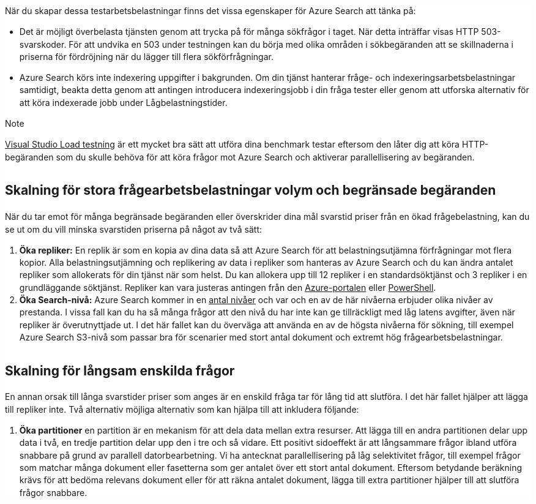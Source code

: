 När du skapar dessa testarbetsbelastningar finns det vissa egenskaper för Azure Search att tänka på:

+ Det är möjligt överbelasta tjänsten genom att trycka på för många sökfrågor i taget. När detta inträffar visas HTTP 503-svarskoder. För att undvika en 503 under testningen kan du börja med olika områden i sökbegäranden att se skillnaderna i priserna för fördröjning när du lägger till flera sökförfrågningar.

+ Azure Search körs inte indexering uppgifter i bakgrunden. Om din tjänst hanterar fråge- och indexeringsarbetsbelastningar samtidigt, beakta detta genom att antingen introducera indexeringsjobb i din fråga tester eller genom att utforska alternativ för att köra indexerade jobb under Lågbelastningstider.

> [!NOTE]
> [Visual Studio Load testning](https://www.visualstudio.com/docs/test/performance-testing/run-performance-tests-app-before-release) är ett mycket bra sätt att utföra dina benchmark testar eftersom den låter dig att köra HTTP-begäranden som du skulle behöva för att köra frågor mot Azure Search och aktiverar parallellisering av begäranden.
> 
> 

## <a name="scaling-for-high-query-volume-and-throttled-requests"></a>Skalning för stora frågearbetsbelastningar volym och begränsade begäranden
När du tar emot för många begränsade begäranden eller överskrider dina mål svarstid priser från en ökad frågebelastning, kan du se ut om du vill minska svarstiden priserna på något av två sätt:

1. **Öka repliker:**  En replik är som en kopia av dina data så att Azure Search för att belastningsutjämna förfrågningar mot flera kopior.  Alla belastningsutjämning och replikering av data i repliker som hanteras av Azure Search och du kan ändra antalet repliker som allokerats för din tjänst när som helst.  Du kan allokera upp till 12 repliker i en standardsöktjänst och 3 repliker i en grundläggande söktjänst. Repliker kan vara justeras antingen från den [Azure-portalen](search-create-service-portal.md) eller [PowerShell](search-manage-powershell.md).
2. **Öka Search-nivå:**  Azure Search kommer in en [antal nivåer](https://azure.microsoft.com/pricing/details/search/) och var och en av de här nivåerna erbjuder olika nivåer av prestanda.  I vissa fall kan du ha så många frågor att den nivå du har inte kan ge tillräckligt med låg latens avgifter, även när repliker är överutnyttjade ut. I det här fallet kan du överväga att använda en av de högsta nivåerna för sökning, till exempel Azure Search S3-nivå som passar bra för scenarier med stort antal dokument och extremt hög frågearbetsbelastningar.

## <a name="scaling-for-slow-individual-queries"></a>Skalning för långsam enskilda frågor
En annan orsak till långa svarstider priser som anges är en enskild fråga tar för lång tid att slutföra. I det här fallet hjälper att lägga till repliker inte. Två alternativ möjliga alternativ som kan hjälpa till att inkludera följande:

1. **Öka partitioner** en partition är en mekanism för att dela data mellan extra resurser. Att lägga till en andra partitionen delar upp data i två, en tredje partition delar upp den i tre och så vidare. Ett positivt sidoeffekt är att långsammare frågor ibland utföra snabbare på grund av parallell datorbearbetning. Vi ha antecknat parallellisering på låg selektivitet frågor, till exempel frågor som matchar många dokument eller fasetterna som ger antalet över ett stort antal dokument. Eftersom betydande beräkning krävs för att bedöma relevans dokument eller för att räkna antalet dokument, lägga till extra partitioner hjälper till att slutföra frågor snabbare.  
   

[1]: ./media/search-performance-optimization/geo-redundancy.png
[2]: ./media/search-performance-optimization/scale-indexers.png
[3]: ./media/search-performance-optimization/geo-search-traffic-mgr.png